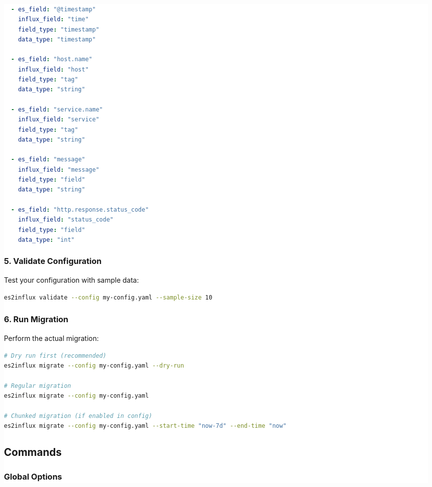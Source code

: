 ```yaml
  - es_field: "@timestamp"
    influx_field: "time"
    field_type: "timestamp"
    data_type: "timestamp"
  
  - es_field: "host.name"
    influx_field: "host"
    field_type: "tag"
    data_type: "string"
  
  - es_field: "service.name"
    influx_field: "service"
    field_type: "tag"
    data_type: "string"
  
  - es_field: "message"
    influx_field: "message"
    field_type: "field"
    data_type: "string"
  
  - es_field: "http.response.status_code"
    influx_field: "status_code"
    field_type: "field"
    data_type: "int"
```

### 5. Validate Configuration

Test your configuration with sample data:

```bash
es2influx validate --config my-config.yaml --sample-size 10
```

### 6. Run Migration

Perform the actual migration:

```bash
# Dry run first (recommended)
es2influx migrate --config my-config.yaml --dry-run

# Regular migration
es2influx migrate --config my-config.yaml

# Chunked migration (if enabled in config)
es2influx migrate --config my-config.yaml --start-time "now-7d" --end-time "now"
```

## Commands

### Global Options
